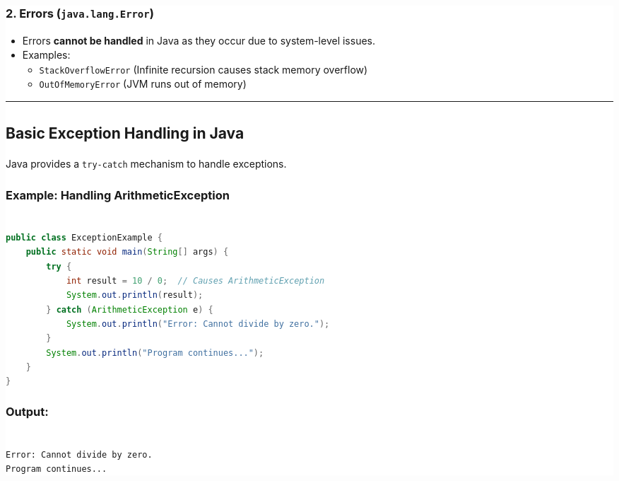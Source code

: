 
### **2. Errors (`java.lang.Error`)**

- Errors **cannot be handled** in Java as they occur due to system-level issues.
- Examples:
   - `StackOverflowError` (Infinite recursion causes stack memory overflow)
   - `OutOfMemoryError` (JVM runs out of memory)

---

## **Basic Exception Handling in Java**

Java provides a `try-catch` mechanism to handle exceptions.

### **Example: Handling ArithmeticException**

```java

public class ExceptionExample {
    public static void main(String[] args) {
        try {
            int result = 10 / 0;  // Causes ArithmeticException
            System.out.println(result);
        } catch (ArithmeticException e) {
            System.out.println("Error: Cannot divide by zero.");
        }
        System.out.println("Program continues...");
    }
}

```

### **Output:**

```

Error: Cannot divide by zero.
Program continues...
```